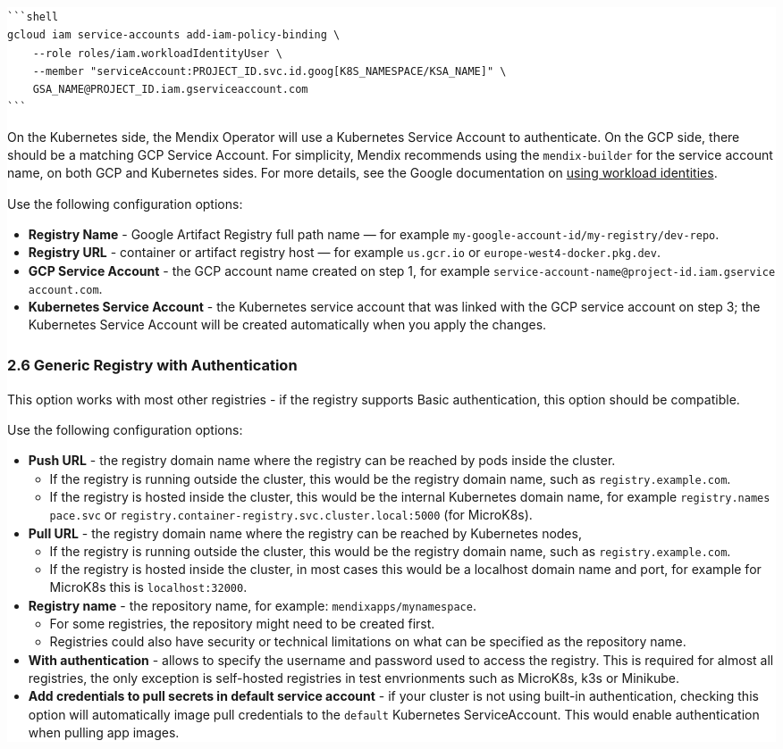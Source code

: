     ```shell
    gcloud iam service-accounts add-iam-policy-binding \
        --role roles/iam.workloadIdentityUser \
        --member "serviceAccount:PROJECT_ID.svc.id.goog[K8S_NAMESPACE/KSA_NAME]" \
        GSA_NAME@PROJECT_ID.iam.gserviceaccount.com
    ```

On the Kubernetes side, the Mendix Operator will use a Kubernetes Service Account to authenticate. On the GCP side, there should be a matching GCP Service Account. For simplicity, Mendix recommends using the `mendix-builder` for the service account name, on both GCP and Kubernetes sides. For more details, see the Google documentation on [using workload identities](https://cloud.google.com/kubernetes-engine/docs/how-to/workload-identity#authenticating_to).

Use the following configuration options:

* **Registry Name** - Google Artifact Registry full path name — for example `my-google-account-id/my-registry/dev-repo`.
* **Registry URL** - container or artifact registry host — for example `us.gcr.io` or `europe-west4-docker.pkg.dev`.
* **GCP Service Account** - the GCP account name created on step 1, for example `service-account-name@project-id.iam.gserviceaccount.com`.
* **Kubernetes Service Account** - the Kubernetes service account that was linked with the GCP service account on step 3; the Kubernetes Service Account will be created automatically when you apply the changes.

### 2.6 Generic Registry with Authentication

This option works with most other registries - if the registry supports Basic authentication, this option should be compatible.

Use the following configuration options:

* **Push URL** - the registry domain name where the registry can be reached by pods inside the cluster.
    * If the registry is running outside the cluster, this would be the registry domain name, such as `registry.example.com`.
    * If the registry is hosted inside the cluster, this would be the internal Kubernetes domain name, for example `registry.namespace.svc` or `registry.container-registry.svc.cluster.local:5000` (for MicroK8s).
* **Pull URL** - the registry domain name where the registry can be reached by Kubernetes nodes,
    * If the registry is running outside the cluster, this would be the registry domain name, such as `registry.example.com`.
    * If the registry is hosted inside the cluster, in most cases this would be a localhost domain name and port, for example for MicroK8s this is `localhost:32000`.
* **Registry name** - the repository name, for example: `mendixapps/mynamespace`.
    * For some registries, the repository might need to be created first.
    * Registries could also have security or technical limitations on what can be specified as the repository name.
* **With authentication** - allows to specify the username and password used to access the registry. This is required for almost all registries, the only exception is self-hosted registries in test envrionments such as MicroK8s, k3s or Minikube.
* **Add credentials to pull secrets in default service account** - if your cluster is not using built-in authentication, checking this option will automatically image pull credentials to the `default` Kubernetes ServiceAccount. This would enable authentication when pulling app images.
